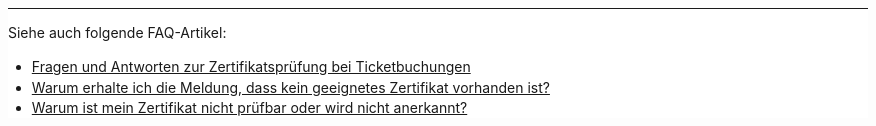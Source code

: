 <hr/>
Siehe auch folgende FAQ-Artikel:

- [Fragen und Antworten zur Zertifikatsprüfung bei Ticketbuchungen](/de/faq/#val_service_basics)
- [Warum erhalte ich die Meldung, dass kein geeignetes Zertifikat vorhanden ist?](/de/faq/#val_service_no_valid_dcc)
- [Warum ist mein Zertifikat nicht prüfbar oder wird nicht anerkannt?](/de/faq/#val_service_result)
